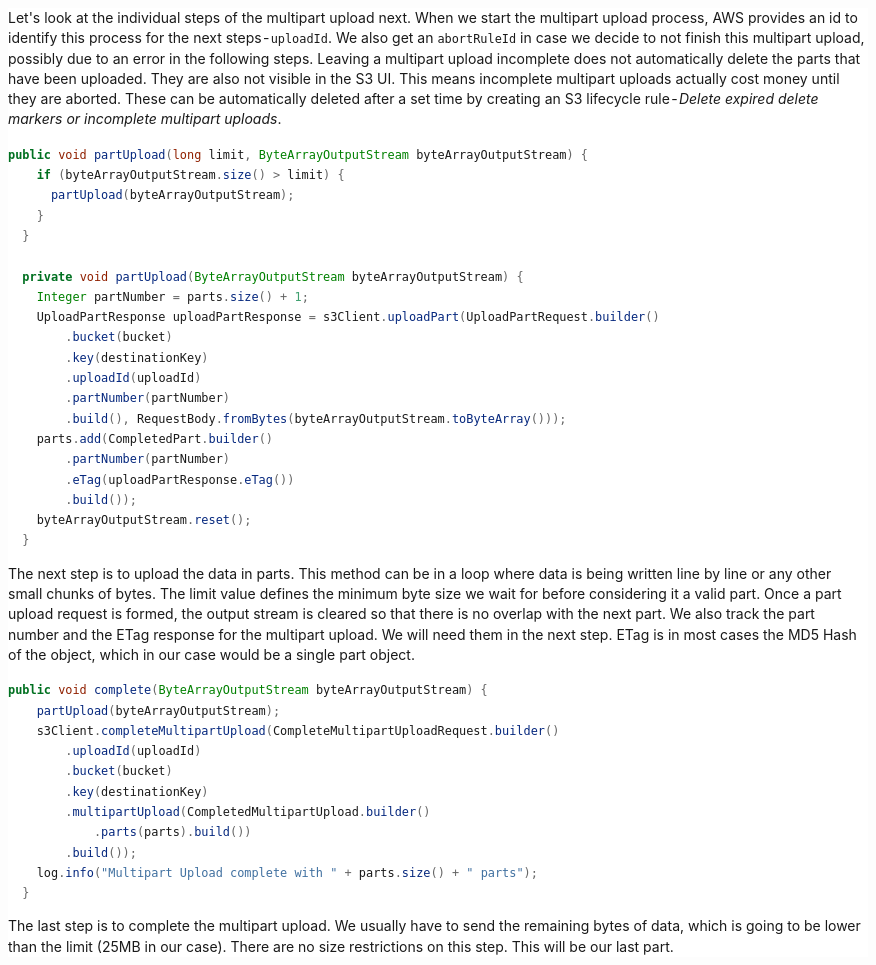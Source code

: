 Let's look at the individual steps of the multipart upload next.
When we start the multipart upload process, AWS provides an id to identify this process for the next steps - `uploadId`. We also get an `abortRuleId` in case we decide to not finish this multipart upload, possibly due to an error in the following steps. Leaving a multipart upload incomplete does not automatically delete the parts that have been uploaded. They are also not visible in the S3 UI. This means incomplete multipart uploads actually cost money until they are aborted. These can be automatically deleted after a set time by creating an S3 lifecycle rule - _Delete expired delete markers or incomplete multipart uploads_.

```java
public void partUpload(long limit, ByteArrayOutputStream byteArrayOutputStream) {
    if (byteArrayOutputStream.size() > limit) {
      partUpload(byteArrayOutputStream);
    }
  }

  private void partUpload(ByteArrayOutputStream byteArrayOutputStream) {
    Integer partNumber = parts.size() + 1;
    UploadPartResponse uploadPartResponse = s3Client.uploadPart(UploadPartRequest.builder()
        .bucket(bucket)
        .key(destinationKey)
        .uploadId(uploadId)
        .partNumber(partNumber)
        .build(), RequestBody.fromBytes(byteArrayOutputStream.toByteArray()));
    parts.add(CompletedPart.builder()
        .partNumber(partNumber)
        .eTag(uploadPartResponse.eTag())
        .build());
    byteArrayOutputStream.reset();
  }
  ```

The next step is to upload the data in parts. This method can be in a loop where data is being written line by line or any other small chunks of bytes. The limit value defines the minimum byte size we wait for before considering it a valid part. Once a part upload request is formed, the output stream is cleared so that there is no overlap with the next part. We also track the part number and the ETag response for the multipart upload. We will need them in the next step. ETag is in most cases the MD5 Hash of the object, which in our case would be a single part object.

```java
public void complete(ByteArrayOutputStream byteArrayOutputStream) {
    partUpload(byteArrayOutputStream);
    s3Client.completeMultipartUpload(CompleteMultipartUploadRequest.builder()
        .uploadId(uploadId)
        .bucket(bucket)
        .key(destinationKey)
        .multipartUpload(CompletedMultipartUpload.builder()
            .parts(parts).build())
        .build());
    log.info("Multipart Upload complete with " + parts.size() + " parts");
  }
```

The last step is to complete the multipart upload. We usually have to send the remaining bytes of data, which is going to be lower than the limit (25MB in our case). There are no size restrictions on this step. This will be our last part. 
